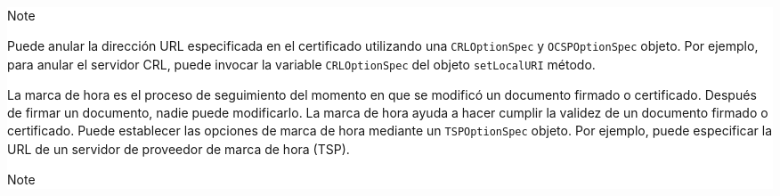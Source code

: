 >[!NOTE]
>
>Puede anular la dirección URL especificada en el certificado utilizando una `CRLOptionSpec` y `OCSPOptionSpec` objeto. Por ejemplo, para anular el servidor CRL, puede invocar la variable `CRLOptionSpec` del objeto `setLocalURI` método.

La marca de hora es el proceso de seguimiento del momento en que se modificó un documento firmado o certificado. Después de firmar un documento, nadie puede modificarlo. La marca de hora ayuda a hacer cumplir la validez de un documento firmado o certificado. Puede establecer las opciones de marca de hora mediante un `TSPOptionSpec` objeto. Por ejemplo, puede especificar la URL de un servidor de proveedor de marca de hora (TSP).

>[!NOTE]
>
